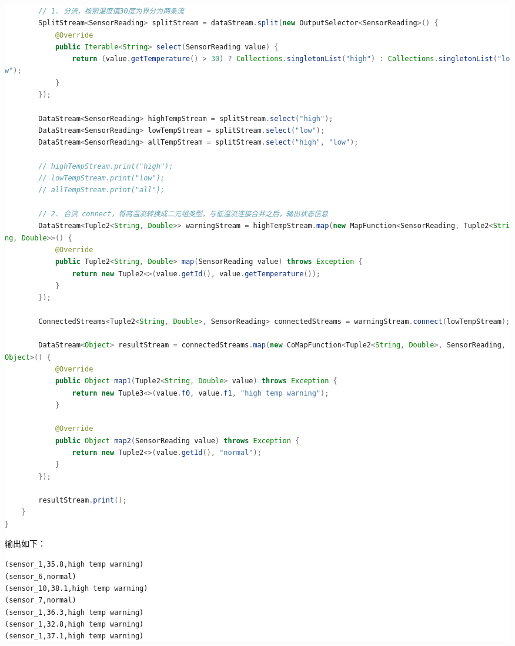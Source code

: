 ```java
        // 1. 分流，按照温度值30度为界分为两条流
        SplitStream<SensorReading> splitStream = dataStream.split(new OutputSelector<SensorReading>() {
            @Override
            public Iterable<String> select(SensorReading value) {
                return (value.getTemperature() > 30) ? Collections.singletonList("high") : Collections.singletonList("low");
            }
        });

        DataStream<SensorReading> highTempStream = splitStream.select("high");
        DataStream<SensorReading> lowTempStream = splitStream.select("low");
        DataStream<SensorReading> allTempStream = splitStream.select("high", "low");

        // highTempStream.print("high");
        // lowTempStream.print("low");
        // allTempStream.print("all");

        // 2. 合流 connect，将高温流转换成二元组类型，与低温流连接合并之后，输出状态信息
        DataStream<Tuple2<String, Double>> warningStream = highTempStream.map(new MapFunction<SensorReading, Tuple2<String, Double>>() {
            @Override
            public Tuple2<String, Double> map(SensorReading value) throws Exception {
                return new Tuple2<>(value.getId(), value.getTemperature());
            }
        });

        ConnectedStreams<Tuple2<String, Double>, SensorReading> connectedStreams = warningStream.connect(lowTempStream);

        DataStream<Object> resultStream = connectedStreams.map(new CoMapFunction<Tuple2<String, Double>, SensorReading, Object>() {
            @Override
            public Object map1(Tuple2<String, Double> value) throws Exception {
                return new Tuple3<>(value.f0, value.f1, "high temp warning");
            }

            @Override
            public Object map2(SensorReading value) throws Exception {
                return new Tuple2<>(value.getId(), "normal");
            }
        });

        resultStream.print();
    }
}
```

输出如下：

```shell
(sensor_1,35.8,high temp warning)
(sensor_6,normal)
(sensor_10,38.1,high temp warning)
(sensor_7,normal)
(sensor_1,36.3,high temp warning)
(sensor_1,32.8,high temp warning)
(sensor_1,37.1,high temp warning)
```
